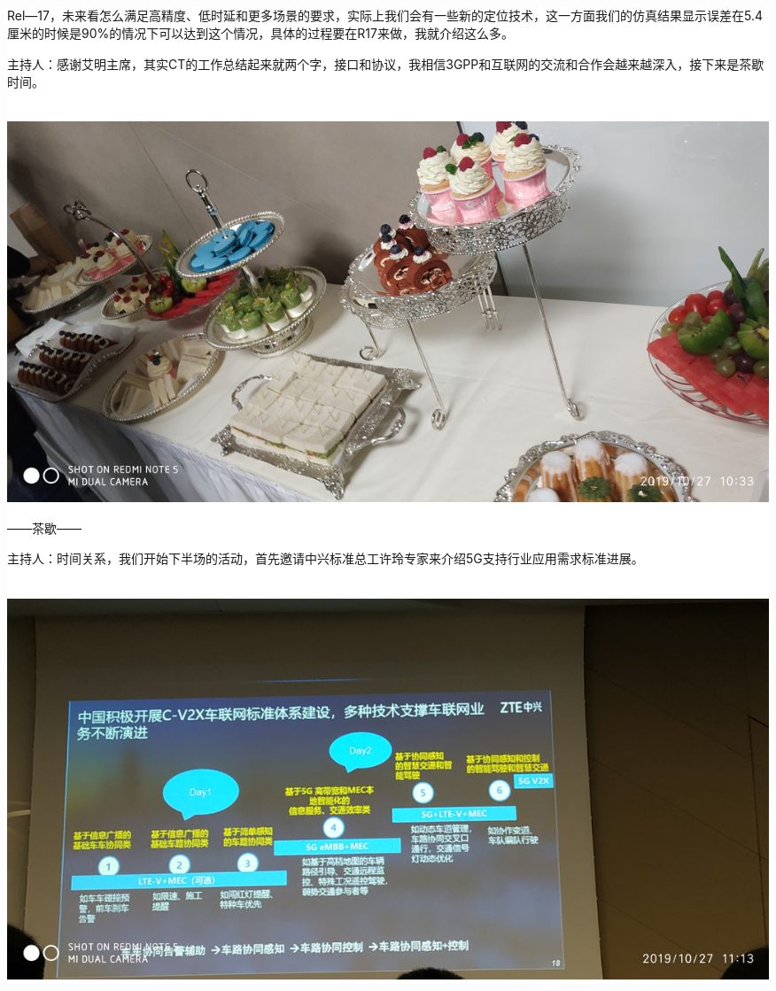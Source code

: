   Rel—17，未来看怎么满足高精度、低时延和更多场景的要求，实际上我们会有一些新的定位技术，这一方面我们的仿真结果显示误差在5.4厘米的时候是90%的情况下可以达到这个情况，具体的过程要在R17来做，我就介绍这么多。

  

  主持人：感谢艾明主席，其实CT的工作总结起来就两个字，接口和协议，我相信3GPP和互联网的交流和合作会越来越深入，接下来是茶歇时间。

​    <img class="" src="/img/in-post/5G/IMG_20191027_103350.jpg" >

  ——茶歇——

  

  主持人：时间关系，我们开始下半场的活动，首先邀请中兴标准总工许玲专家来介绍5G支持行业应用需求标准进展。

​    <img class="" src="/img/in-post/5G/IMG_20191027_111333.jpg" >
